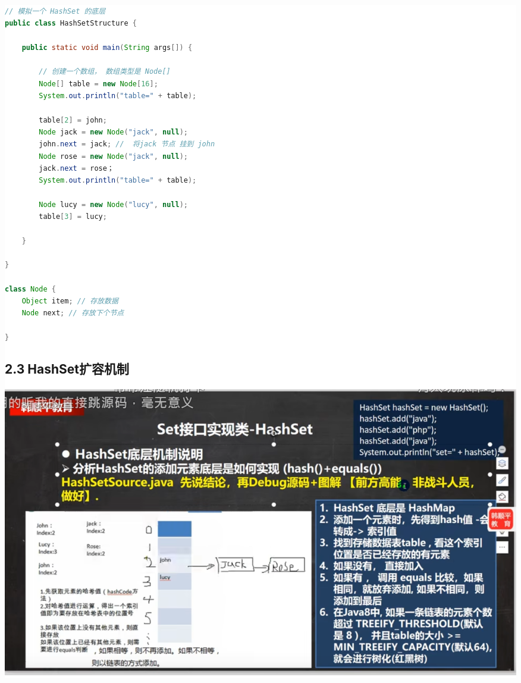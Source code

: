 ```java
// 模拟一个 HashSet 的底层
public class HashSetStructure {

    public static void main(String args[]) {

        // 创建一个数组， 数组类型是 Node[]
        Node[] table = new Node[16];
        System.out.println("table=" + table);

        table[2] = john;
        Node jack = new Node("jack", null);
        john.next = jack; //  将jack 节点 挂到 john 
        Node rose = new Node("jack", null);
        jack.next = rose；
        System.out.println("table=" + table);

        Node lucy = new Node("lucy", null);
        table[3] = lucy;

    }

}

class Node {
    Object item; // 存放数据
    Node next; // 存放下个节点

}

```

## 2.3 HashSet扩容机制

![](image/Pasted%20image%2020230502221610.png)

